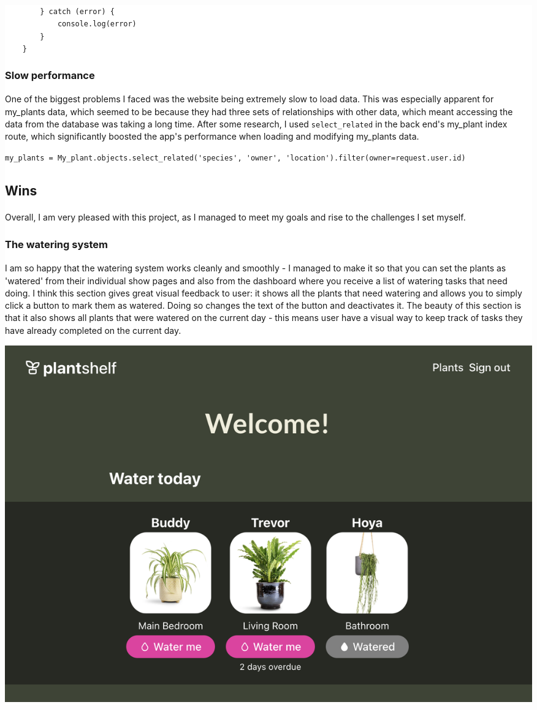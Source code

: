 ```
        } catch (error) {
            console.log(error)
        }
    }
```

### Slow performance

One of the biggest problems I faced was the website being extremely slow to load data. This was especially apparent for my_plants data, which seemed to be because they had three sets of relationships with other data, which meant accessing the data from the database was taking a long time. After some research, I used `select_related` in the back end's my_plant index route, which significantly boosted the app's performance when loading and modifying my_plants data.

```
my_plants = My_plant.objects.select_related('species', 'owner', 'location').filter(owner=request.user.id)
```

 ## Wins

Overall, I am very pleased with this project, as I managed to meet my goals and rise to the challenges I set myself.

### The watering system

I am so happy that the watering system works cleanly and smoothly - I managed to make it so that you can set the plants as 'watered' from their individual show pages and also from the dashboard where you receive a list of watering tasks that need doing. I think this section gives great visual feedback to user: it shows all the plants that need watering and allows you to simply click a button to mark them as watered. Doing so changes the text of the button and deactivates it. The beauty of this section is that it also shows all plants that were watered on the current day - this means user have a visual way to keep track of tasks they have already completed on the current day. 

![Water today section](./src/assets/screenshots/watering.png)